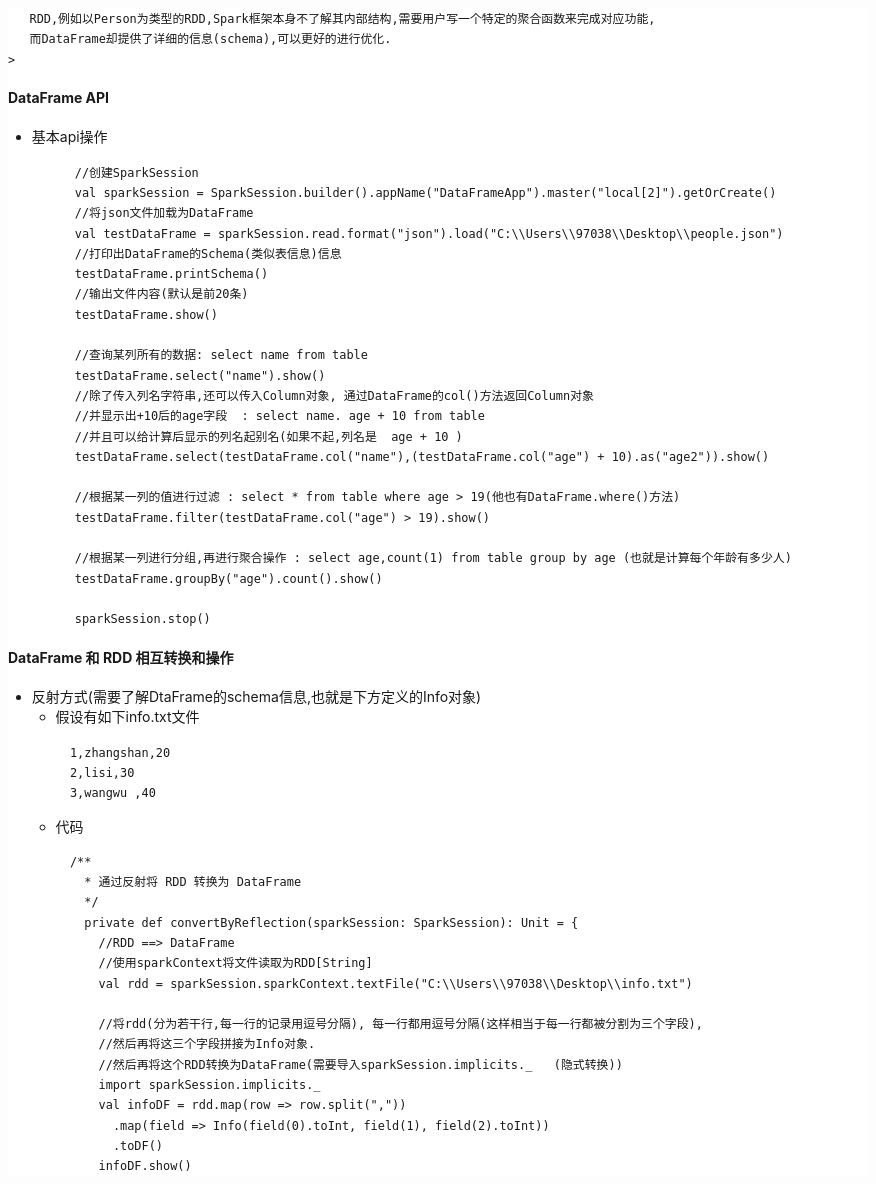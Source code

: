         	
       RDD,例如以Person为类型的RDD,Spark框架本身不了解其内部结构,需要用户写一个特定的聚合函数来完成对应功能,
       而DataFrame却提供了详细的信息(schema),可以更好的进行优化.
    >

#### DataFrame API 
* 基本api操作
    >
            //创建SparkSession
            val sparkSession = SparkSession.builder().appName("DataFrameApp").master("local[2]").getOrCreate()
            //将json文件加载为DataFrame
            val testDataFrame = sparkSession.read.format("json").load("C:\\Users\\97038\\Desktop\\people.json")
            //打印出DataFrame的Schema(类似表信息)信息
            testDataFrame.printSchema()
            //输出文件内容(默认是前20条)
            testDataFrame.show()
        
            //查询某列所有的数据: select name from table
            testDataFrame.select("name").show()
            //除了传入列名字符串,还可以传入Column对象, 通过DataFrame的col()方法返回Column对象
            //并显示出+10后的age字段  : select name. age + 10 from table
            //并且可以给计算后显示的列名起别名(如果不起,列名是  age + 10 )
            testDataFrame.select(testDataFrame.col("name"),(testDataFrame.col("age") + 10).as("age2")).show()
        
            //根据某一列的值进行过滤 : select * from table where age > 19(他也有DataFrame.where()方法)
            testDataFrame.filter(testDataFrame.col("age") > 19).show()
        
            //根据某一列进行分组,再进行聚合操作 : select age,count(1) from table group by age (也就是计算每个年龄有多少人)
            testDataFrame.groupBy("age").count().show()
        
            sparkSession.stop()
    >

#### DataFrame 和 RDD 相互转换和操作
* 反射方式(需要了解DtaFrame的schema信息,也就是下方定义的Info对象)
    * 假设有如下info.txt文件
        >
            1,zhangshan,20
            2,lisi,30
            3,wangwu ,40
        >
    * 代码
        >
            /**
              * 通过反射将 RDD 转换为 DataFrame
              */
              private def convertByReflection(sparkSession: SparkSession): Unit = {
                //RDD ==> DataFrame
                //使用sparkContext将文件读取为RDD[String]
                val rdd = sparkSession.sparkContext.textFile("C:\\Users\\97038\\Desktop\\info.txt")
            
                //将rdd(分为若干行,每一行的记录用逗号分隔), 每一行都用逗号分隔(这样相当于每一行都被分割为三个字段),
                //然后再将这三个字段拼接为Info对象.
                //然后再将这个RDD转换为DataFrame(需要导入sparkSession.implicits._   (隐式转换))
                import sparkSession.implicits._
                val infoDF = rdd.map(row => row.split(","))
                  .map(field => Info(field(0).toInt, field(1), field(2).toInt))
                  .toDF()
                infoDF.show()
            